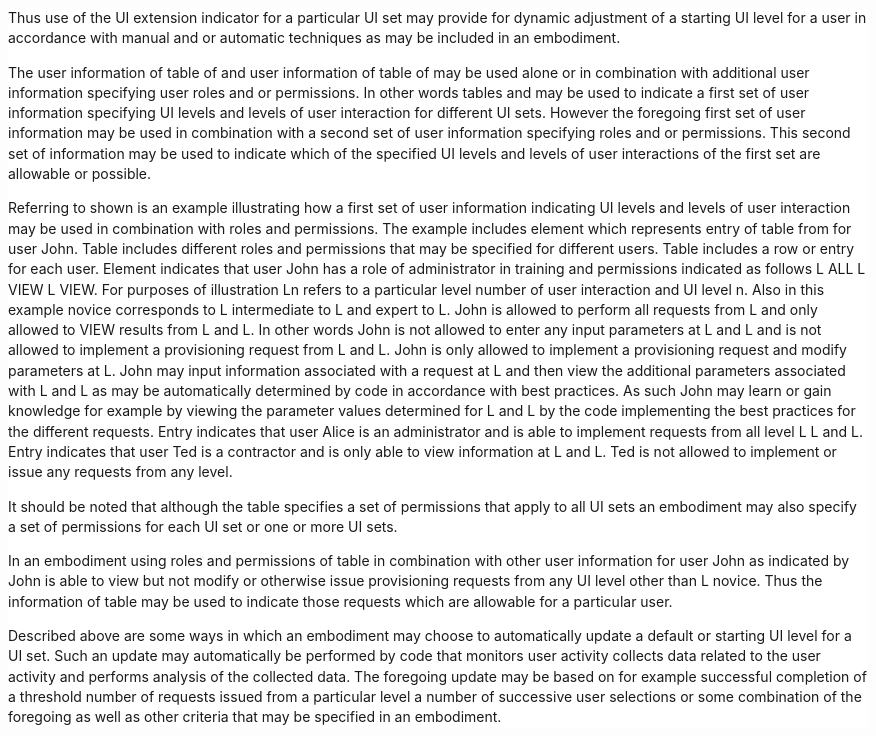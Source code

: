 Thus use of the UI extension indicator for a particular UI set may provide for dynamic adjustment of a starting UI level for a user in accordance with manual and or automatic techniques as may be included in an embodiment.

The user information of table of and user information of table of may be used alone or in combination with additional user information specifying user roles and or permissions. In other words tables and may be used to indicate a first set of user information specifying UI levels and levels of user interaction for different UI sets. However the foregoing first set of user information may be used in combination with a second set of user information specifying roles and or permissions. This second set of information may be used to indicate which of the specified UI levels and levels of user interactions of the first set are allowable or possible.

Referring to shown is an example illustrating how a first set of user information indicating UI levels and levels of user interaction may be used in combination with roles and permissions. The example includes element which represents entry of table from for user John. Table includes different roles and permissions that may be specified for different users. Table includes a row or entry for each user. Element indicates that user John has a role of administrator in training and permissions indicated as follows L ALL L VIEW L VIEW. For purposes of illustration Ln refers to a particular level number of user interaction and UI level n. Also in this example novice corresponds to L intermediate to L and expert to L. John is allowed to perform all requests from L and only allowed to VIEW results from L and L. In other words John is not allowed to enter any input parameters at L and L and is not allowed to implement a provisioning request from L and L. John is only allowed to implement a provisioning request and modify parameters at L. John may input information associated with a request at L and then view the additional parameters associated with L and L as may be automatically determined by code in accordance with best practices. As such John may learn or gain knowledge for example by viewing the parameter values determined for L and L by the code implementing the best practices for the different requests. Entry indicates that user Alice is an administrator and is able to implement requests from all level L L and L. Entry indicates that user Ted is a contractor and is only able to view information at L and L. Ted is not allowed to implement or issue any requests from any level.

It should be noted that although the table specifies a set of permissions that apply to all UI sets an embodiment may also specify a set of permissions for each UI set or one or more UI sets.

In an embodiment using roles and permissions of table in combination with other user information for user John as indicated by John is able to view but not modify or otherwise issue provisioning requests from any UI level other than L novice. Thus the information of table may be used to indicate those requests which are allowable for a particular user.

Described above are some ways in which an embodiment may choose to automatically update a default or starting UI level for a UI set. Such an update may automatically be performed by code that monitors user activity collects data related to the user activity and performs analysis of the collected data. The foregoing update may be based on for example successful completion of a threshold number of requests issued from a particular level a number of successive user selections or some combination of the foregoing as well as other criteria that may be specified in an embodiment.
